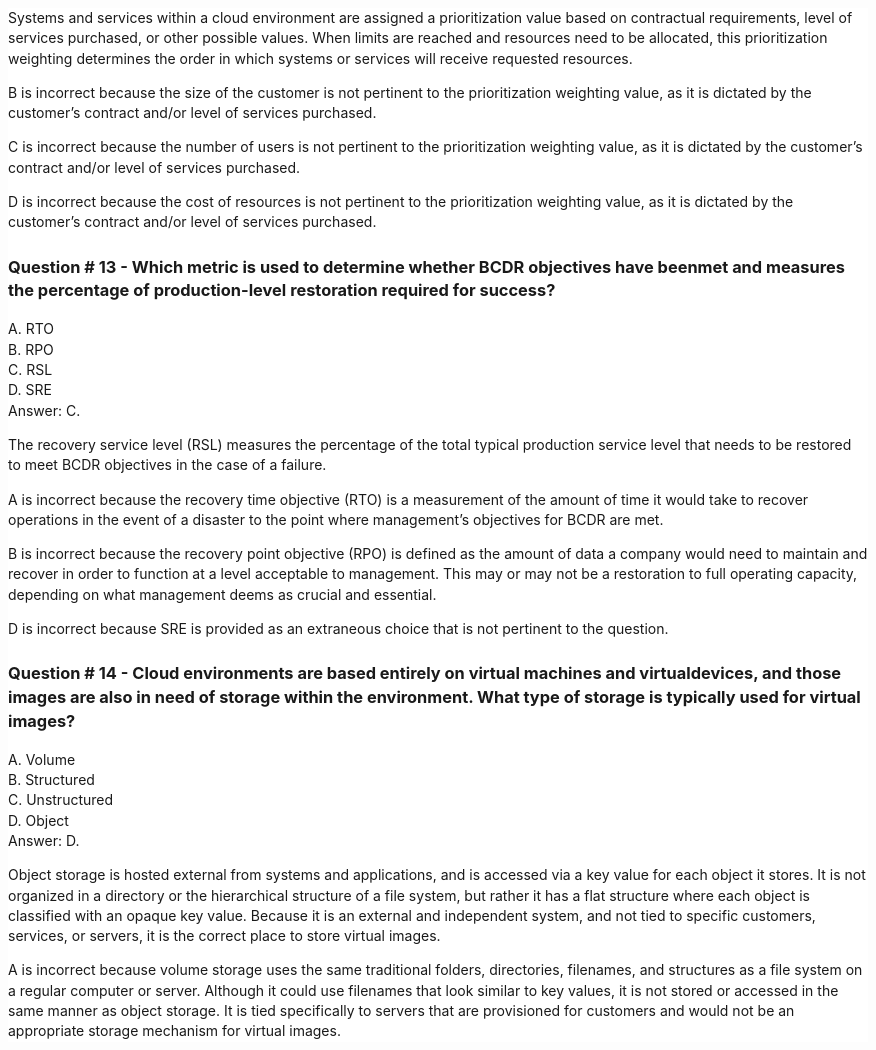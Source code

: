 Systems	and	services	within	a	cloud	environment	are	assigned	a prioritization	value	based	on	contractual	requirements,	level	of services	purchased,	or	other	possible	values.	When	limits	are	reached and	resources	need	to	be	allocated,	this	prioritization	weighting determines	the	order	in	which	systems	or	services	will	receive requested	resources.

B	is	incorrect	because	the	size	of	the	customer	is	not	pertinent	to	the prioritization	weighting	value,	as	it	is	dictated	by	the	customer’s contract	and/or	level	of	services	purchased.

C	is	incorrect	because	the	number	of	users	is	not	pertinent	to	the prioritization	weighting	value,	as	it	is	dictated	by	the	customer’s contract	and/or	level	of	services	purchased.

D	is	incorrect	because	the	cost	of	resources	is	not	pertinent	to	the prioritization	weighting	value,	as	it	is	dictated	by	the	customer’s contract	and/or	level	of	services	purchased.

### Question # 13 - Which	metric	is	used	to	determine	whether	BCDR	objectives	have	beenmet	and	measures	the	percentage	of	production-level	restoration	required for	success?     
A.	RTO   
B.	RPO    
C.	RSL    
D.	SRE    
Answer: C.	

The	recovery	service	level	(RSL)	measures	the	percentage	of	the total	typical	production	service	level	that	needs	to	be	restored	to	meet BCDR	objectives	in	the	case	of	a	failure.

A	is	incorrect	because	the	recovery	time	objective	(RTO)	is	a measurement	of	the	amount	of	time	it	would	take	to	recover operations	in	the	event	of	a	disaster	to	the	point	where	management’s objectives	for	BCDR	are	met.

B	is	incorrect	because	the	recovery	point	objective	(RPO)	is	defined	as the	amount	of	data	a	company	would	need	to	maintain	and	recover	in order	to	function	at	a	level	acceptable	to	management.	This	may	or may	not	be	a	restoration	to	full	operating	capacity,	depending	on	what management	deems	as	crucial	and	essential.

D	is	incorrect	because	SRE	is	provided	as	an	extraneous	choice	that	is not	pertinent	to	the	question.

### Question # 14 - Cloud	environments	are	based	entirely	on	virtual	machines	and	virtualdevices,	and	those	images	are	also	in	need	of	storage	within	the environment.	What	type	of	storage	is	typically	used	for	virtual	images?     
A.	Volume     
B.	Structured     
C.	Unstructured      
D.	Object     
Answer: D.	

Object	storage	is	hosted	external	from	systems	and	applications, and	is	accessed	via	a	key	value	for	each	object	it	stores.	It	is	not organized	in	a	directory	or	the	hierarchical	structure	of	a	file	system, but	rather	it	has	a	flat	structure	where	each	object	is	classified	with	an opaque	key	value.	Because	it	is	an	external	and	independent	system, and	not	tied	to	specific	customers,	services,	or	servers,	it	is	the	correct place	to	store	virtual	images.

A	is	incorrect	because	volume	storage	uses	the	same	traditional folders,	directories,	filenames,	and	structures	as	a	file	system	on	a regular	computer	or	server.	Although	it	could	use	filenames	that	look similar	to	key	values,	it	is	not	stored	or	accessed	in	the	same	manner as	object	storage.	It	is	tied	specifically	to	servers	that	are	provisioned for	customers	and	would	not	be	an	appropriate	storage	mechanism	for virtual	images.
